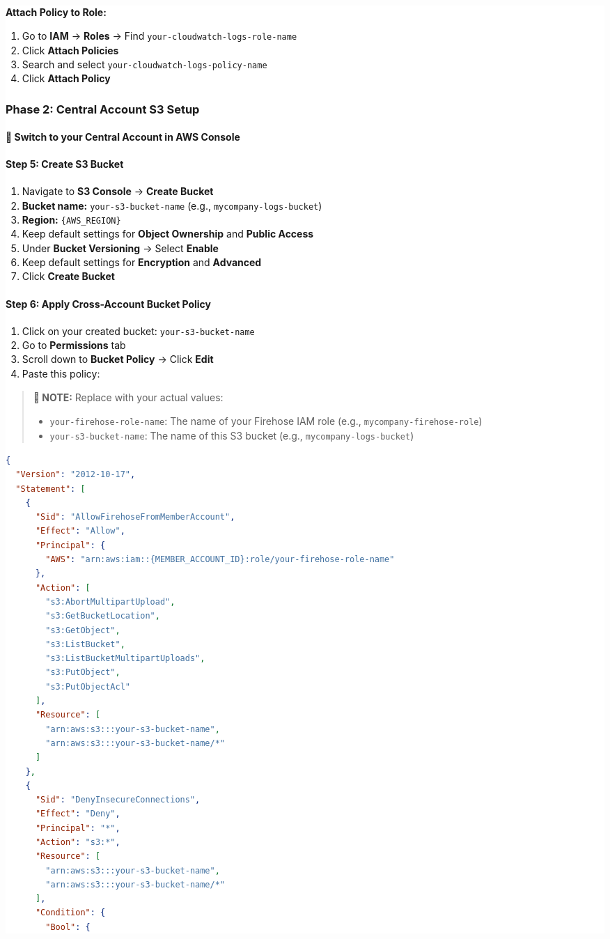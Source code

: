 **Attach Policy to Role:**
1. Go to **IAM** → **Roles** → Find `your-cloudwatch-logs-role-name`
2. Click **Attach Policies**
3. Search and select `your-cloudwatch-logs-policy-name`
4. Click **Attach Policy**

### Phase 2: Central Account S3 Setup

**🔄 Switch to your Central Account in AWS Console**

#### Step 5: Create S3 Bucket

1. Navigate to **S3 Console** → **Create Bucket**
2. **Bucket name:** `your-s3-bucket-name` (e.g., `mycompany-logs-bucket`)
3. **Region:** `{AWS_REGION}`
4. Keep default settings for **Object Ownership** and **Public Access**
5. Under **Bucket Versioning** → Select **Enable**
6. Keep default settings for **Encryption** and **Advanced**
7. Click **Create Bucket**

#### Step 6: Apply Cross-Account Bucket Policy

1. Click on your created bucket: `your-s3-bucket-name`
2. Go to **Permissions** tab
3. Scroll down to **Bucket Policy** → Click **Edit**
4. Paste this policy:

> **📝 NOTE:** Replace with your actual values:
> - `your-firehose-role-name`: The name of your Firehose IAM role (e.g., `mycompany-firehose-role`)
> - `your-s3-bucket-name`: The name of this S3 bucket (e.g., `mycompany-logs-bucket`)

```json
{
  "Version": "2012-10-17",
  "Statement": [
    {
      "Sid": "AllowFirehoseFromMemberAccount",
      "Effect": "Allow",
      "Principal": {
        "AWS": "arn:aws:iam::{MEMBER_ACCOUNT_ID}:role/your-firehose-role-name"
      },
      "Action": [
        "s3:AbortMultipartUpload",
        "s3:GetBucketLocation",
        "s3:GetObject",
        "s3:ListBucket",
        "s3:ListBucketMultipartUploads",
        "s3:PutObject",
        "s3:PutObjectAcl"
      ],
      "Resource": [
        "arn:aws:s3:::your-s3-bucket-name",
        "arn:aws:s3:::your-s3-bucket-name/*"
      ]
    },
    {
      "Sid": "DenyInsecureConnections",
      "Effect": "Deny",
      "Principal": "*",
      "Action": "s3:*",
      "Resource": [
        "arn:aws:s3:::your-s3-bucket-name",
        "arn:aws:s3:::your-s3-bucket-name/*"
      ],
      "Condition": {
        "Bool": {
```